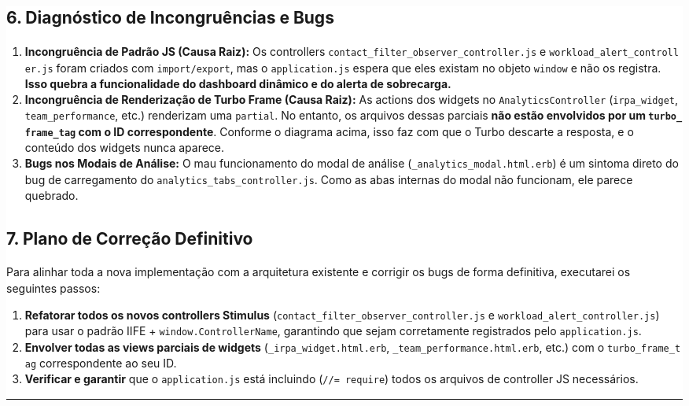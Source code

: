 ## 6. Diagnóstico de Incongruências e Bugs

1.  **Incongruência de Padrão JS (Causa Raiz):** Os controllers `contact_filter_observer_controller.js` e `workload_alert_controller.js` foram criados com `import/export`, mas o `application.js` espera que eles existam no objeto `window` e não os registra. **Isso quebra a funcionalidade do dashboard dinâmico e do alerta de sobrecarga.**
2.  **Incongruência de Renderização de Turbo Frame (Causa Raiz):** As actions dos widgets no `AnalyticsController` (`irpa_widget`, `team_performance`, etc.) renderizam uma `partial`. No entanto, os arquivos dessas parciais **não estão envolvidos por um `turbo_frame_tag` com o ID correspondente**. Conforme o diagrama acima, isso faz com que o Turbo descarte a resposta, e o conteúdo dos widgets nunca aparece.
3.  **Bugs nos Modais de Análise:** O mau funcionamento do modal de análise (`_analytics_modal.html.erb`) é um sintoma direto do bug de carregamento do `analytics_tabs_controller.js`. Como as abas internas do modal não funcionam, ele parece quebrado.

## 7. Plano de Correção Definitivo

Para alinhar toda a nova implementação com a arquitetura existente e corrigir os bugs de forma definitiva, executarei os seguintes passos:

1.  **Refatorar todos os novos controllers Stimulus** (`contact_filter_observer_controller.js` e `workload_alert_controller.js`) para usar o padrão IIFE + `window.ControllerName`, garantindo que sejam corretamente registrados pelo `application.js`.
2.  **Envolver todas as views parciais de widgets** (`_irpa_widget.html.erb`, `_team_performance.html.erb`, etc.) com o `turbo_frame_tag` correspondente ao seu ID.
3.  **Verificar e garantir** que o `application.js` está incluindo (`//= require`) todos os arquivos de controller JS necessários.

---
